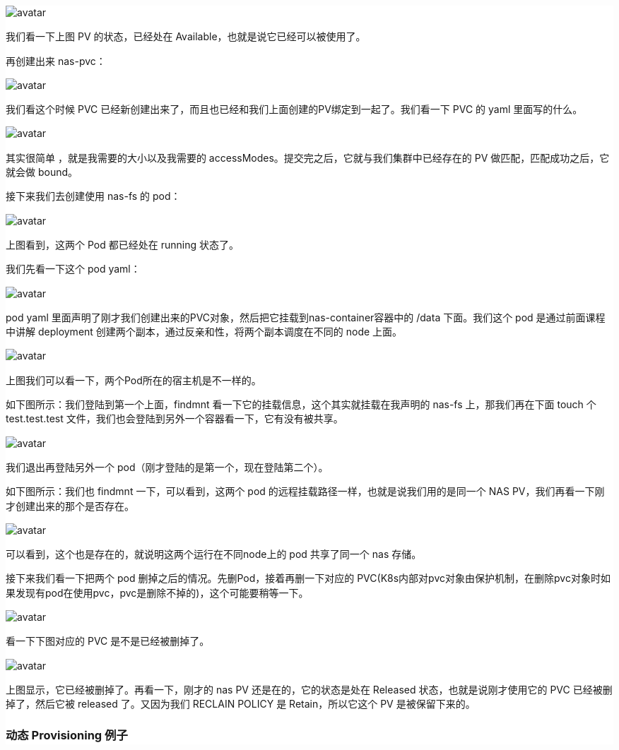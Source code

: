 ![avatar](https://images.gitbook.cn/Fo6LxYpVZcpurwOrxWHR2HircjRF)

我们看一下上图 PV 的状态，已经处在 Available，也就是说它已经可以被使用了。

再创建出来 nas-pvc：

![avatar](https://images.gitbook.cn/FulXLoM1BylIB2KKiuuX4_tGpmzP)

我们看这个时候 PVC 已经新创建出来了，而且也已经和我们上面创建的PV绑定到一起了。我们看一下 PVC 的 yaml 里面写的什么。

![avatar](https://images.gitbook.cn/Fgaj1H2CcWxzLc3mwI4GDjv7O0Ro)

其实很简单 ，就是我需要的大小以及我需要的 accessModes。提交完之后，它就与我们集群中已经存在的 PV 做匹配，匹配成功之后，它就会做 bound。

接下来我们去创建使用 nas-fs 的 pod：

![avatar](https://images.gitbook.cn/Fm36cv--ETArYNuLUspEOSI86mO8)

上图看到，这两个 Pod 都已经处在 running 状态了。

我们先看一下这个 pod yaml：

![avatar](https://images.gitbook.cn/FvBoeg3pm8fva4Ix8EmSIzxQs2LR)

pod yaml 里面声明了刚才我们创建出来的PVC对象，然后把它挂载到nas-container容器中的 /data 下面。我们这个 pod 是通过前面课程中讲解 deployment 创建两个副本，通过反亲和性，将两个副本调度在不同的 node 上面。

![avatar](https://images.gitbook.cn/FgnxVbrCTKqn5dAPz0br2jyZoUqL)

上图我们可以看一下，两个Pod所在的宿主机是不一样的。

如下图所示：我们登陆到第一个上面，findmnt 看一下它的挂载信息，这个其实就挂载在我声明的 nas-fs 上，那我们再在下面 touch 个 test.test.test 文件，我们也会登陆到另外一个容器看一下，它有没有被共享。

![avatar](https://images.gitbook.cn/FlCrgKZ-MAmT3oZJg7hlgqgQCQIT)

我们退出再登陆另外一个 pod（刚才登陆的是第一个，现在登陆第二个）。

如下图所示：我们也 findmnt 一下，可以看到，这两个 pod 的远程挂载路径一样，也就是说我们用的是同一个 NAS PV，我们再看一下刚才创建出来的那个是否存在。

![avatar](https://images.gitbook.cn/FvFvcwfeRquZImc3d8cGoOACwbj8)

可以看到，这个也是存在的，就说明这两个运行在不同node上的 pod 共享了同一个 nas 存储。

接下来我们看一下把两个 pod 删掉之后的情况。先删Pod，接着再删一下对应的 PVC(K8s内部对pvc对象由保护机制，在删除pvc对象时如果发现有pod在使用pvc，pvc是删除不掉的)，这个可能要稍等一下。

![avatar](https://images.gitbook.cn/FvE83zl6fe452Ise-GffNKldJ1Cq)

看一下下图对应的 PVC 是不是已经被删掉了。

![avatar](https://images.gitbook.cn/FjAol2eKYuoVn-a4Yd0J42kBi_Zo)

上图显示，它已经被删掉了。再看一下，刚才的 nas PV 还是在的，它的状态是处在 Released 状态，也就是说刚才使用它的 PVC 已经被删掉了，然后它被 released 了。又因为我们 RECLAIN POLICY 是 Retain，所以它这个 PV 是被保留下来的。

### 动态 Provisioning 例子
